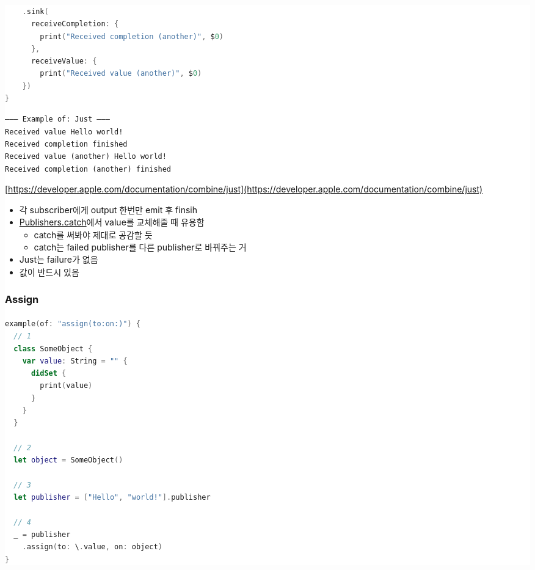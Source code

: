 ```swift
    .sink(
      receiveCompletion: {
        print("Received completion (another)", $0)
      },
      receiveValue: {
        print("Received value (another)", $0)
    })
}
```

```
——— Example of: Just ———
Received value Hello world!
Received completion finished
Received value (another) Hello world!
Received completion (another) finished

```

[https://developer.apple.com/documentation/combine/just](https://developer.apple.com/documentation/combine/just)

-   각 subscriber에게 output 한번만 emit 후 finsih
-   [Publishers.catch](https://developer.apple.com/documentation/combine/publishers/catch)에서 value를 교체해줄 때 유용함
    -   catch를 써봐야 제대로 공감할 듯
    -   catch는 failed publisher를 다른 publisher로 바꿔주는 거
-   Just는 failure가 없음
-   값이 반드시 있음

### Assign

```swift
example(of: "assign(to:on:)") {
  // 1
  class SomeObject {
    var value: String = "" {
      didSet {
        print(value)
      }
    }
  }

  // 2
  let object = SomeObject()

  // 3
  let publisher = ["Hello", "world!"].publisher

  // 4
  _ = publisher
    .assign(to: \.value, on: object)
}

```
